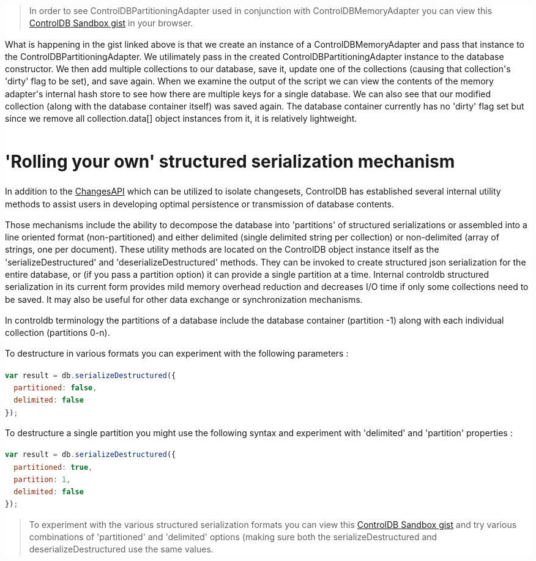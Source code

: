 > In order to see ControlDBPartitioningAdapter used in conjunction with ControlDBMemoryAdapter you can view this [ControlDB Sandbox gist](https://rawgit.com/firatkiral/controldb/master/examples/sandbox/ControlDBSandbox.htm#rawgist=https://gist.githubusercontent.com/obeliskos/15c1aa87da16cd89b328eb84bbcdf8fa/raw/d91ac3fee212dc5aa96cb05f479d825faa17c1c8/PartitionedMemoryAdapterTest) in your browser.  

What is happening in the gist linked above is that we create an instance of a ControlDBMemoryAdapter and pass that instance to the ControlDBPartitioningAdapter.  We utilimately pass in the created ControlDBPartitioningAdapter instance to the database constructor.  We then add multiple collections to our database, save it, update one of the collections (causing that collection's 'dirty' flag to be set), and save again.  When we examine the output of the script we can view the contents of the memory adapter's internal hash store to see how there are multiple keys for a single database.  We can also see that our modified collection (along with the database container itself) was saved again.  The database container currently has no 'dirty' flag set but since we remove all collection.data[] object instances from it, it is relatively lightweight.

# 'Rolling your own' structured serialization mechanism
In addition to the [ChangesAPI](https://firatkiral.github.io/controldb/tutorial-Changes%20API.html) which can be utilized to isolate changesets, ControlDB has established several internal utility methods to assist users in developing optimal persistence or transmission of database contents. 

Those mechanisms include the ability to decompose the database into 'partitions' of structured serializations or assembled into a line oriented format (non-partitioned) and either delimited (single delimited string per collection) or non-delimited (array of strings, one per document).  These utility methods are located on the ControlDB object instance itself as the 'serializeDestructured' and 'deserializeDestructured' methods.  They can be invoked to create structured json serialization for the entire database, or (if you pass a partition option) it can provide a single partition at a time.  Internal controldb structured serialization in its current form provides mild memory overhead reduction and decreases I/O time if only some collections need to be saved.  It may also be useful for other data exchange or synchronization mechanisms. 

In controldb terminology the partitions of a database include the database container (partition -1) along with each individual collection (partitions 0-n).

To destructure in various formats you can experiment with the following parameters :
```javascript
var result = db.serializeDestructured({
  partitioned: false,
  delimited: false
});
```
To destructure a single partition you might use the following syntax and experiment with 'delimited' and 'partition' properties :
```javascript
var result = db.serializeDestructured({
  partitioned: true,
  partition: 1,
  delimited: false
});
```
> To experiment with the various structured serialization formats you can view this [ControlDB Sandbox gist](https://rawgit.com/firatkiral/controldb/master/examples/sandbox/ControlDBSandbox.htm#rawgist=https://gist.githubusercontent.com/obeliskos/98a73205d7fe9746a687634e19a5eb89/raw/3821c9bbb6bae2689b00d16be9fae78dff430e28/destructuring%2520demo) and try various combinations of 'partitioned' and 'delimited' options (making sure both the serializeDestructured and deserializeDestructured use the same values.
